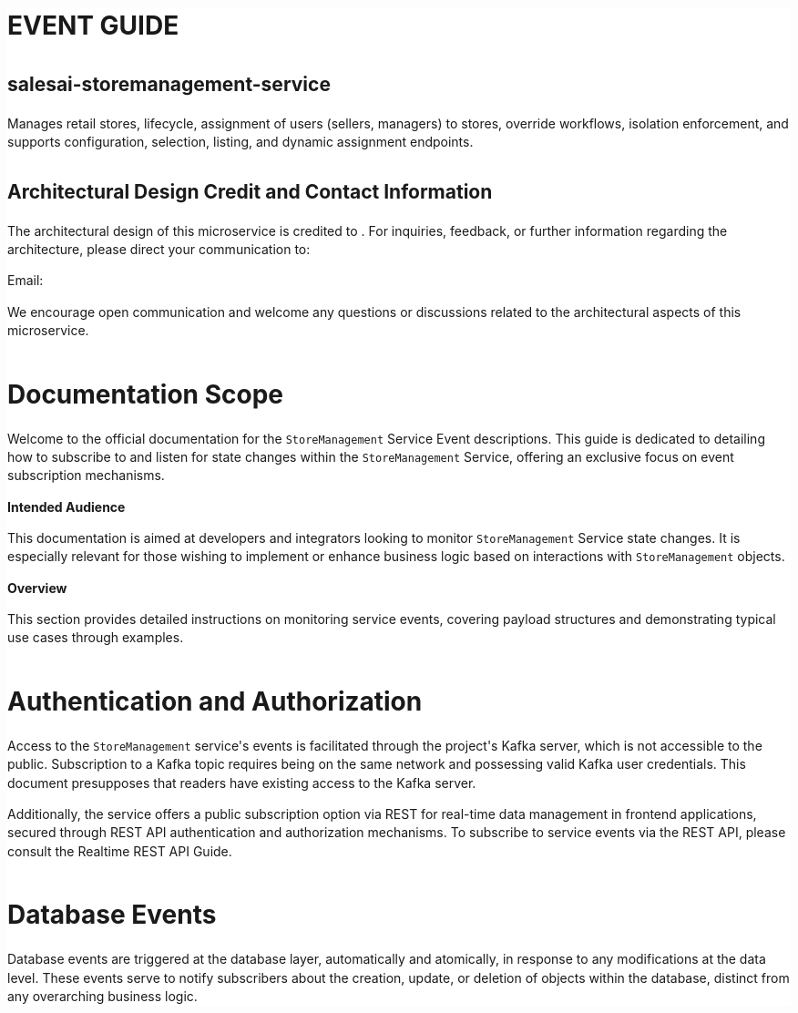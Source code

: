 # EVENT GUIDE
## salesai-storemanagement-service

Manages retail stores, lifecycle, assignment of users (sellers, managers) to stores, override workflows, isolation enforcement, and supports configuration, selection, listing, and dynamic assignment endpoints.

## Architectural Design Credit and Contact Information

The architectural design of this microservice is credited to . For inquiries, feedback, or further information regarding the architecture, please direct your communication to:

Email: 

We encourage open communication and welcome any questions or discussions related to the architectural aspects of this microservice.

# Documentation Scope

Welcome to the official documentation for the `StoreManagement` Service Event descriptions. This guide is dedicated to detailing how to subscribe to and listen for state changes within the `StoreManagement` Service, offering an exclusive focus on event subscription mechanisms.

**Intended Audience**

This documentation is aimed at developers and integrators looking to monitor `StoreManagement` Service state changes. It is especially relevant for those wishing to implement or enhance business logic based on interactions with `StoreManagement` objects.

**Overview**

This section provides detailed instructions on monitoring service events, covering payload structures and demonstrating typical use cases through examples.

# Authentication and Authorization

Access to the `StoreManagement` service's events is facilitated through the project's Kafka server, which is not accessible to the public. Subscription to a Kafka topic requires being on the same network and possessing valid Kafka user credentials.  This document presupposes that readers have existing access to the Kafka server.

Additionally, the service offers a public subscription option via REST for real-time data management in frontend applications, secured through REST API authentication and authorization mechanisms. To subscribe to service events via the REST API, please consult the Realtime REST API Guide.

# Database Events

Database events are triggered at the database layer, automatically and atomically, in response to any modifications at the data level. These events serve to notify subscribers about the creation, update, or deletion of objects within the database, distinct from any overarching business logic. 
